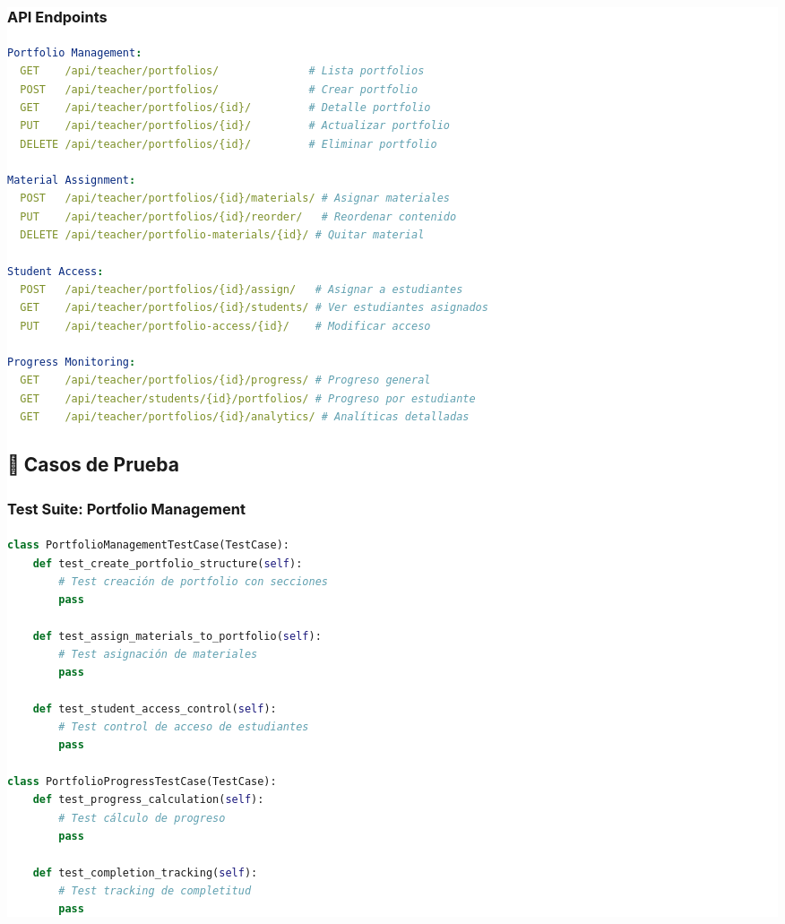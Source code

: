 ### **API Endpoints**
```yaml
Portfolio Management:
  GET    /api/teacher/portfolios/              # Lista portfolios
  POST   /api/teacher/portfolios/              # Crear portfolio
  GET    /api/teacher/portfolios/{id}/         # Detalle portfolio
  PUT    /api/teacher/portfolios/{id}/         # Actualizar portfolio
  DELETE /api/teacher/portfolios/{id}/         # Eliminar portfolio

Material Assignment:
  POST   /api/teacher/portfolios/{id}/materials/ # Asignar materiales
  PUT    /api/teacher/portfolios/{id}/reorder/   # Reordenar contenido
  DELETE /api/teacher/portfolio-materials/{id}/ # Quitar material

Student Access:
  POST   /api/teacher/portfolios/{id}/assign/   # Asignar a estudiantes
  GET    /api/teacher/portfolios/{id}/students/ # Ver estudiantes asignados
  PUT    /api/teacher/portfolio-access/{id}/    # Modificar acceso

Progress Monitoring:
  GET    /api/teacher/portfolios/{id}/progress/ # Progreso general
  GET    /api/teacher/students/{id}/portfolios/ # Progreso por estudiante
  GET    /api/teacher/portfolios/{id}/analytics/ # Analíticas detalladas
```

## 🧪 Casos de Prueba

### **Test Suite: Portfolio Management**
```python
class PortfolioManagementTestCase(TestCase):
    def test_create_portfolio_structure(self):
        # Test creación de portfolio con secciones
        pass
    
    def test_assign_materials_to_portfolio(self):
        # Test asignación de materiales
        pass
    
    def test_student_access_control(self):
        # Test control de acceso de estudiantes
        pass

class PortfolioProgressTestCase(TestCase):
    def test_progress_calculation(self):
        # Test cálculo de progreso
        pass
    
    def test_completion_tracking(self):
        # Test tracking de completitud
        pass
```

